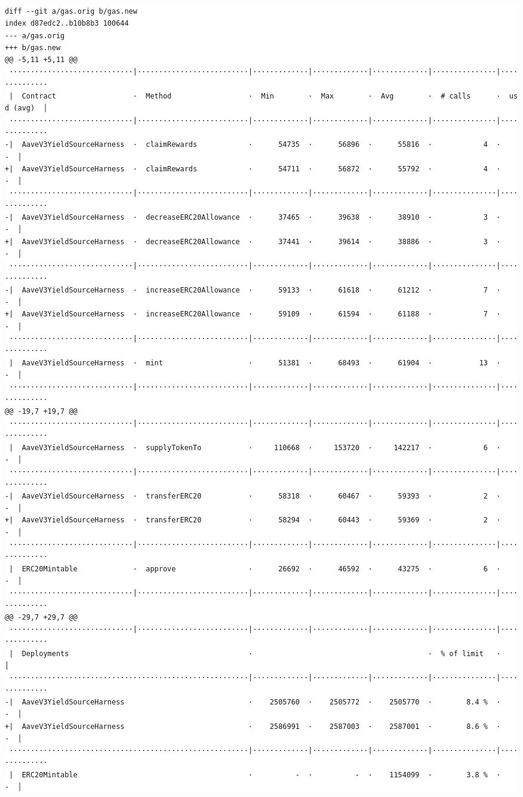     diff --git a/gas.orig b/gas.new
    index d87edc2..b10b8b3 100644
    --- a/gas.orig
    +++ b/gas.new
    @@ -5,11 +5,11 @@
     ·····························|··························|·············|·············|·············|···············|··············
     |  Contract                  ·  Method                  ·  Min        ·  Max        ·  Avg        ·  # calls      ·  usd (avg)  │
     ·····························|··························|·············|·············|·············|···············|··············
    -|  AaveV3YieldSourceHarness  ·  claimRewards            ·      54735  ·      56896  ·      55816  ·            4  ·          -  │
    +|  AaveV3YieldSourceHarness  ·  claimRewards            ·      54711  ·      56872  ·      55792  ·            4  ·          -  │
     ·····························|··························|·············|·············|·············|···············|··············
    -|  AaveV3YieldSourceHarness  ·  decreaseERC20Allowance  ·      37465  ·      39638  ·      38910  ·            3  ·          -  │
    +|  AaveV3YieldSourceHarness  ·  decreaseERC20Allowance  ·      37441  ·      39614  ·      38886  ·            3  ·          -  │
     ·····························|··························|·············|·············|·············|···············|··············
    -|  AaveV3YieldSourceHarness  ·  increaseERC20Allowance  ·      59133  ·      61618  ·      61212  ·            7  ·          -  │
    +|  AaveV3YieldSourceHarness  ·  increaseERC20Allowance  ·      59109  ·      61594  ·      61188  ·            7  ·          -  │
     ·····························|··························|·············|·············|·············|···············|··············
     |  AaveV3YieldSourceHarness  ·  mint                    ·      51381  ·      68493  ·      61904  ·           13  ·          -  │
     ·····························|··························|·············|·············|·············|···············|··············
    @@ -19,7 +19,7 @@
     ·····························|··························|·············|·············|·············|···············|··············
     |  AaveV3YieldSourceHarness  ·  supplyTokenTo           ·     110668  ·     153720  ·     142217  ·            6  ·          -  │
     ·····························|··························|·············|·············|·············|···············|··············
    -|  AaveV3YieldSourceHarness  ·  transferERC20           ·      58318  ·      60467  ·      59393  ·            2  ·          -  │
    +|  AaveV3YieldSourceHarness  ·  transferERC20           ·      58294  ·      60443  ·      59369  ·            2  ·          -  │
     ·····························|··························|·············|·············|·············|···············|··············
     |  ERC20Mintable             ·  approve                 ·      26692  ·      46592  ·      43275  ·            6  ·          -  │
     ·····························|··························|·············|·············|·············|···············|··············
    @@ -29,7 +29,7 @@
     ·····························|··························|·············|·············|·············|···············|··············
     |  Deployments                                          ·                                         ·  % of limit   ·             │
     ························································|·············|·············|·············|···············|··············
    -|  AaveV3YieldSourceHarness                             ·    2505760  ·    2505772  ·    2505770  ·        8.4 %  ·          -  │
    +|  AaveV3YieldSourceHarness                             ·    2586991  ·    2587003  ·    2587001  ·        8.6 %  ·          -  │
     ························································|·············|·············|·············|···············|··············
     |  ERC20Mintable                                        ·          -  ·          -  ·    1154099  ·        3.8 %  ·          -  │
